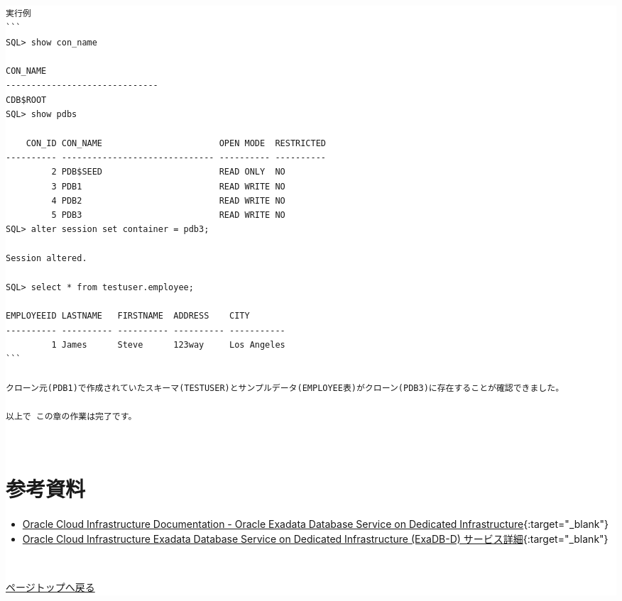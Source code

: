     実行例
    ```
    SQL> show con_name

    CON_NAME
    ------------------------------
    CDB$ROOT
    SQL> show pdbs

        CON_ID CON_NAME                       OPEN MODE  RESTRICTED
    ---------- ------------------------------ ---------- ----------
             2 PDB$SEED                       READ ONLY  NO
             3 PDB1                           READ WRITE NO
             4 PDB2                           READ WRITE NO
             5 PDB3                           READ WRITE NO
    SQL> alter session set container = pdb3;

    Session altered.

    SQL> select * from testuser.employee;

    EMPLOYEEID LASTNAME   FIRSTNAME  ADDRESS    CITY
    ---------- ---------- ---------- ---------- -----------
             1 James      Steve      123way     Los Angeles
    ```

    クローン元(PDB1)で作成されていたスキーマ(TESTUSER)とサンプルデータ(EMPLOYEE表)がクローン(PDB3)に存在することが確認できました。

    以上で この章の作業は完了です。

<BR>

<a id="anchor11"></a>

# 参考資料
+ [Oracle Cloud Infrastructure Documentation - Oracle Exadata Database Service on Dedicated Infrastructure](https://docs.oracle.com/en-us/iaas/exadatacloud/index.html){:target="_blank"}
+ [Oracle Cloud Infrastructure Exadata Database Service on Dedicated Infrastructure (ExaDB-D) サービス詳細](https://speakerdeck.com/oracle4engineer/exadata-database-cloud-technical-detail){:target="_blank"}

<BR>

[ページトップへ戻る](#anchor0)
